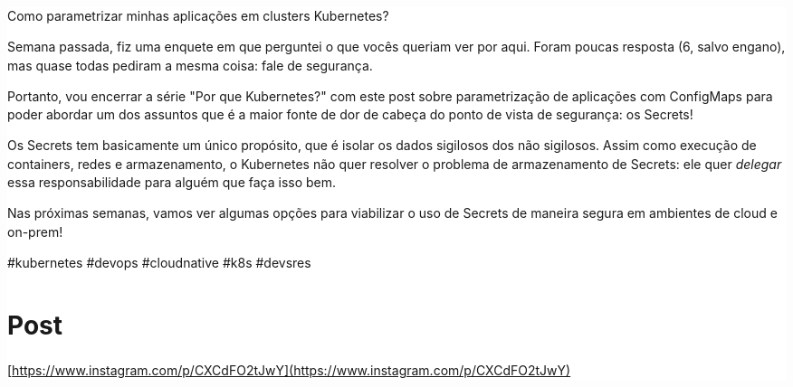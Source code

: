 
Como parametrizar minhas aplicações em clusters Kubernetes?

Semana passada, fiz uma enquete em que perguntei o que vocês queriam ver por aqui. Foram poucas resposta (6, salvo engano), mas quase todas pediram a mesma coisa: fale de segurança.

Portanto, vou encerrar a série "Por que Kubernetes?" com este post sobre parametrização de aplicações com ConfigMaps para poder abordar um dos assuntos que é a maior fonte de dor de cabeça do ponto de vista de segurança: os Secrets!

Os Secrets tem basicamente um único propósito, que é isolar os dados sigilosos dos não sigilosos. Assim como execução de containers, redes e armazenamento, o Kubernetes não quer resolver o problema de armazenamento de Secrets: ele quer *delegar* essa responsabilidade para alguém que faça isso bem.

Nas próximas semanas, vamos ver algumas opções para viabilizar o uso de Secrets de maneira segura em ambientes de cloud e on-prem!

#kubernetes #devops #cloudnative #k8s #devsres


# Post 
[https://www.instagram.com/p/CXCdFO2tJwY](https://www.instagram.com/p/CXCdFO2tJwY)
